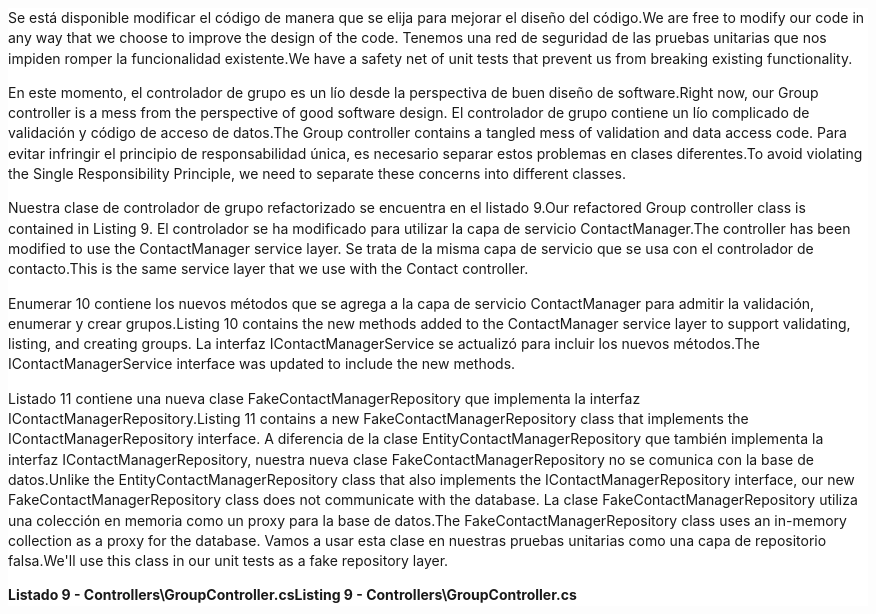 <span data-ttu-id="b3c4a-263">Se está disponible modificar el código de manera que se elija para mejorar el diseño del código.</span><span class="sxs-lookup"><span data-stu-id="b3c4a-263">We are free to modify our code in any way that we choose to improve the design of the code.</span></span> <span data-ttu-id="b3c4a-264">Tenemos una red de seguridad de las pruebas unitarias que nos impiden romper la funcionalidad existente.</span><span class="sxs-lookup"><span data-stu-id="b3c4a-264">We have a safety net of unit tests that prevent us from breaking existing functionality.</span></span>

<span data-ttu-id="b3c4a-265">En este momento, el controlador de grupo es un lío desde la perspectiva de buen diseño de software.</span><span class="sxs-lookup"><span data-stu-id="b3c4a-265">Right now, our Group controller is a mess from the perspective of good software design.</span></span> <span data-ttu-id="b3c4a-266">El controlador de grupo contiene un lío complicado de validación y código de acceso de datos.</span><span class="sxs-lookup"><span data-stu-id="b3c4a-266">The Group controller contains a tangled mess of validation and data access code.</span></span> <span data-ttu-id="b3c4a-267">Para evitar infringir el principio de responsabilidad única, es necesario separar estos problemas en clases diferentes.</span><span class="sxs-lookup"><span data-stu-id="b3c4a-267">To avoid violating the Single Responsibility Principle, we need to separate these concerns into different classes.</span></span>

<span data-ttu-id="b3c4a-268">Nuestra clase de controlador de grupo refactorizado se encuentra en el listado 9.</span><span class="sxs-lookup"><span data-stu-id="b3c4a-268">Our refactored Group controller class is contained in Listing 9.</span></span> <span data-ttu-id="b3c4a-269">El controlador se ha modificado para utilizar la capa de servicio ContactManager.</span><span class="sxs-lookup"><span data-stu-id="b3c4a-269">The controller has been modified to use the ContactManager service layer.</span></span> <span data-ttu-id="b3c4a-270">Se trata de la misma capa de servicio que se usa con el controlador de contacto.</span><span class="sxs-lookup"><span data-stu-id="b3c4a-270">This is the same service layer that we use with the Contact controller.</span></span>

<span data-ttu-id="b3c4a-271">Enumerar 10 contiene los nuevos métodos que se agrega a la capa de servicio ContactManager para admitir la validación, enumerar y crear grupos.</span><span class="sxs-lookup"><span data-stu-id="b3c4a-271">Listing 10 contains the new methods added to the ContactManager service layer to support validating, listing, and creating groups.</span></span> <span data-ttu-id="b3c4a-272">La interfaz IContactManagerService se actualizó para incluir los nuevos métodos.</span><span class="sxs-lookup"><span data-stu-id="b3c4a-272">The IContactManagerService interface was updated to include the new methods.</span></span>

<span data-ttu-id="b3c4a-273">Listado 11 contiene una nueva clase FakeContactManagerRepository que implementa la interfaz IContactManagerRepository.</span><span class="sxs-lookup"><span data-stu-id="b3c4a-273">Listing 11 contains a new FakeContactManagerRepository class that implements the IContactManagerRepository interface.</span></span> <span data-ttu-id="b3c4a-274">A diferencia de la clase EntityContactManagerRepository que también implementa la interfaz IContactManagerRepository, nuestra nueva clase FakeContactManagerRepository no se comunica con la base de datos.</span><span class="sxs-lookup"><span data-stu-id="b3c4a-274">Unlike the EntityContactManagerRepository class that also implements the IContactManagerRepository interface, our new FakeContactManagerRepository class does not communicate with the database.</span></span> <span data-ttu-id="b3c4a-275">La clase FakeContactManagerRepository utiliza una colección en memoria como un proxy para la base de datos.</span><span class="sxs-lookup"><span data-stu-id="b3c4a-275">The FakeContactManagerRepository class uses an in-memory collection as a proxy for the database.</span></span> <span data-ttu-id="b3c4a-276">Vamos a usar esta clase en nuestras pruebas unitarias como una capa de repositorio falsa.</span><span class="sxs-lookup"><span data-stu-id="b3c4a-276">We'll use this class in our unit tests as a fake repository layer.</span></span>

<span data-ttu-id="b3c4a-277">**Listado 9 - Controllers\GroupController.cs**</span><span class="sxs-lookup"><span data-stu-id="b3c4a-277">**Listing 9 - Controllers\GroupController.cs**</span></span>
